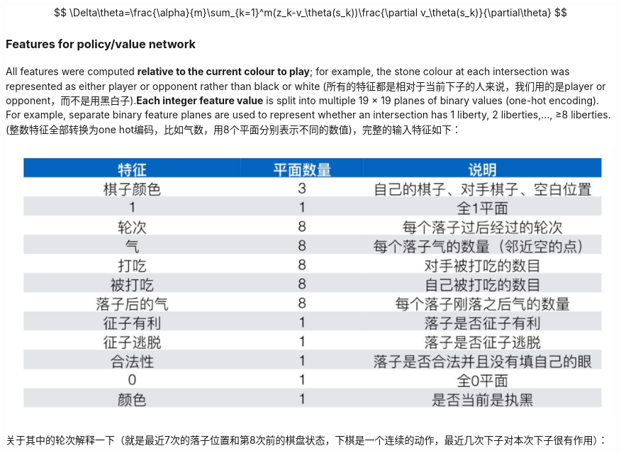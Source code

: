 
$$
\Delta\theta=\frac{\alpha}{m}\sum_{k=1}^m(z_k-v_\theta(s_k))\frac{\partial v_\theta(s_k)}{\partial\theta}
$$


### Features for policy/value network

All features were computed **relative to the current colour to play**; for example, the stone colour at each intersection was represented as either player or opponent rather than black or white (所有的特征都是相对于当前下子的人来说，我们用的是player or opponent，而不是用黑白子).**Each integer feature value** is split into multiple 19 × 19 planes of binary values (one-hot encoding). For example, separate binary feature planes are used to represent whether an intersection has 1 liberty, 2 liberties,…, ≥8 liberties. (整数特征全部转换为one hot编码，比如气数，用8个平面分别表示不同的数值)，完整的输入特征如下：
<p align="center">
<img src="/images/ML/AlphaGo/input_features.PNG" style="zoom:85%" />
</p>
关于其中的轮次解释一下（就是最近7次的落子位置和第8次前的棋盘状态，下棋是一个连续的动作，最近几次下子对本次下子很有作用）：
<p align="center">